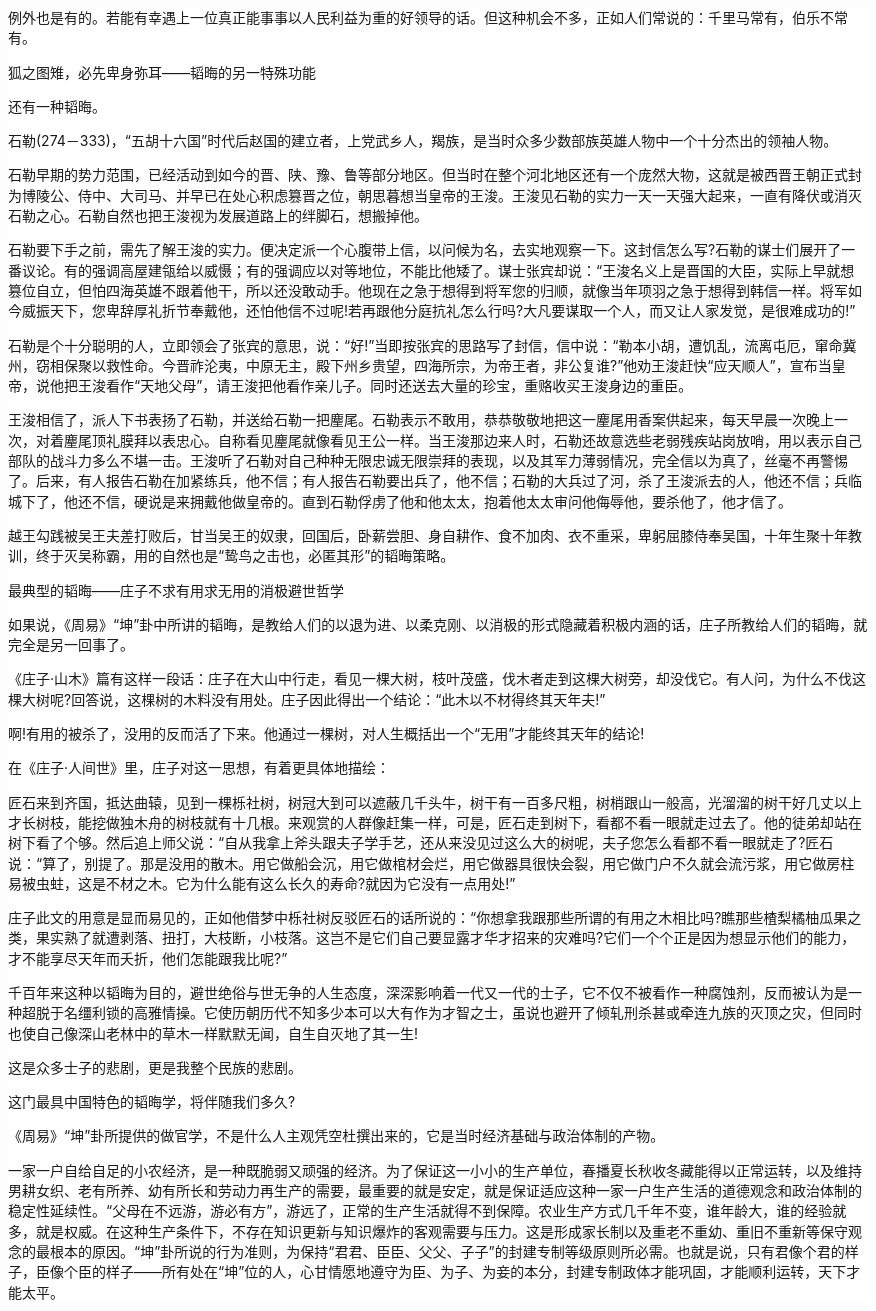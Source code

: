 例外也是有的。若能有幸遇上一位真正能事事以人民利益为重的好领导的话。但这种机会不多，正如人们常说的：千里马常有，伯乐不常有。

狐之图雉，必先卑身弥耳——韬晦的另一特殊功能

还有一种韬晦。

石勒(274－333)，“五胡十六国”时代后赵国的建立者，上党武乡人，羯族，是当时众多少数部族英雄人物中一个十分杰出的领袖人物。


石勒早期的势力范围，已经活动到如今的晋、陕、豫、鲁等部分地区。但当时在整个河北地区还有一个庞然大物，这就是被西晋王朝正式封为博陵公、侍中、大司马、并早已在处心积虑篡晋之位，朝思暮想当皇帝的王浚。王浚见石勒的实力一天一天强大起来，一直有降伏或消灭石勒之心。石勒自然也把王浚视为发展道路上的绊脚石，想搬掉他。


石勒要下手之前，需先了解王浚的实力。便决定派一个心腹带上信，以问候为名，去实地观察一下。这封信怎么写?石勒的谋士们展开了一番议论。有的强调高屋建瓴给以威慑；有的强调应以对等地位，不能比他矮了。谋士张宾却说：“王浚名义上是晋国的大臣，实际上早就想篡位自立，但怕四海英雄不跟着他干，所以还没敢动手。他现在之急于想得到将军您的归顺，就像当年项羽之急于想得到韩信一样。将军如今威振天下，您卑辞厚礼折节奉戴他，还怕他信不过呢!若再跟他分庭抗礼怎么行吗?大凡要谋取一个人，而又让人家发觉，是很难成功的!”


石勒是个十分聪明的人，立即领会了张宾的意思，说：“好!”当即按张宾的思路写了封信，信中说：“勒本小胡，遭饥乱，流离屯厄，窜命冀州，窃相保聚以救性命。今晋祚沦夷，中原无主，殿下州乡贵望，四海所宗，为帝王者，非公复谁?”他劝王浚赶快“应天顺人”，宣布当皇帝，说他把王浚看作“天地父母”，请王浚把他看作亲儿子。同时还送去大量的珍宝，重赂收买王浚身边的重臣。


王浚相信了，派人下书表扬了石勒，并送给石勒一把麈尾。石勒表示不敢用，恭恭敬敬地把这一麈尾用香案供起来，每天早晨一次晚上一次，对着麈尾顶礼膜拜以表忠心。自称看见麈尾就像看见王公一样。当王浚那边来人时，石勒还故意选些老弱残疾站岗放哨，用以表示自己部队的战斗力多么不堪一击。王浚听了石勒对自己种种无限忠诚无限崇拜的表现，以及其军力薄弱情况，完全信以为真了，丝毫不再警惕了。后来，有人报告石勒在加紧练兵，他不信；有人报告石勒要出兵了，他不信；石勒的大兵过了河，杀了王浚派去的人，他还不信；兵临城下了，他还不信，硬说是来拥戴他做皇帝的。直到石勒俘虏了他和他太太，抱着他太太审问他侮辱他，要杀他了，他才信了。


越王勾践被吴王夫差打败后，甘当吴王的奴隶，回国后，卧薪尝胆、身自耕作、食不加肉、衣不重采，卑躬屈膝侍奉吴国，十年生聚十年教训，终于灭吴称霸，用的自然也是“鸷鸟之击也，必匿其形”的韬晦策略。

最典型的韬晦——庄子不求有用求无用的消极避世哲学

如果说，《周易》“坤”卦中所讲的韬晦，是教给人们的以退为进、以柔克刚、以消极的形式隐藏着积极内涵的话，庄子所教给人们的韬晦，就完全是另一回事了。


《庄子·山木》篇有这样一段话：庄子在大山中行走，看见一棵大树，枝叶茂盛，伐木者走到这棵大树旁，却没伐它。有人问，为什么不伐这棵大树呢?回答说，这棵树的木料没有用处。庄子因此得出一个结论：“此木以不材得终其天年夫!”

啊!有用的被杀了，没用的反而活了下来。他通过一棵树，对人生概括出一个“无用”才能终其天年的结论!

在《庄子·人间世》里，庄子对这一思想，有着更具体地描绘：


匠石来到齐国，抵达曲辕，见到一棵栎社树，树冠大到可以遮蔽几千头牛，树干有一百多尺粗，树梢跟山一般高，光溜溜的树干好几丈以上才长树枝，能挖做独木舟的树枝就有十几根。来观赏的人群像赶集一样，可是，匠石走到树下，看都不看一眼就走过去了。他的徒弟却站在树下看了个够。然后追上师父说：“自从我拿上斧头跟夫子学手艺，还从来没见过这么大的树呢，夫子您怎么看都不看一眼就走了?匠石说：“算了，别提了。那是没用的散木。用它做船会沉，用它做棺材会烂，用它做器具很快会裂，用它做门户不久就会流污浆，用它做房柱易被虫蛀，这是不材之木。它为什么能有这么长久的寿命?就因为它没有一点用处!”


庄子此文的用意是显而易见的，正如他借梦中栎社树反驳匠石的话所说的：“你想拿我跟那些所谓的有用之木相比吗?瞧那些楂梨橘柚瓜果之类，果实熟了就遭剥落、扭打，大枝断，小枝落。这岂不是它们自己要显露才华才招来的灾难吗?它们一个个正是因为想显示他们的能力，才不能享尽天年而夭折，他们怎能跟我比呢?”


千百年来这种以韬晦为目的，避世绝俗与世无争的人生态度，深深影响着一代又一代的士子，它不仅不被看作一种腐蚀剂，反而被认为是一种超脱于名缰利锁的高雅情操。它使历朝历代不知多少本可以大有作为才智之士，虽说也避开了倾轧刑杀甚或牵连九族的灭顶之灾，但同时也使自己像深山老林中的草木一样默默无闻，自生自灭地了其一生!

这是众多士子的悲剧，更是我整个民族的悲剧。

这门最具中国特色的韬晦学，将伴随我们多久?

《周易》“坤”卦所提供的做官学，不是什么人主观凭空杜撰出来的，它是当时经济基础与政治体制的产物。


一家一户自给自足的小农经济，是一种既脆弱又顽强的经济。为了保证这一小小的生产单位，春播夏长秋收冬藏能得以正常运转，以及维持男耕女织、老有所养、幼有所长和劳动力再生产的需要，最重要的就是安定，就是保证适应这种一家一户生产生活的道德观念和政治体制的稳定性延续性。“父母在不远游，游必有方”，游远了，正常的生产生活就得不到保障。农业生产方式几千年不变，谁年龄大，谁的经验就多，就是权威。在这种生产条件下，不存在知识更新与知识爆炸的客观需要与压力。这是形成家长制以及重老不重幼、重旧不重新等保守观念的最根本的原因。“坤”卦所说的行为准则，为保持“君君、臣臣、父父、子子”的封建专制等级原则所必需。也就是说，只有君像个君的样子，臣像个臣的样子——所有处在“坤”位的人，心甘情愿地遵守为臣、为子、为妾的本分，封建专制政体才能巩固，才能顺利运转，天下才能太平。
